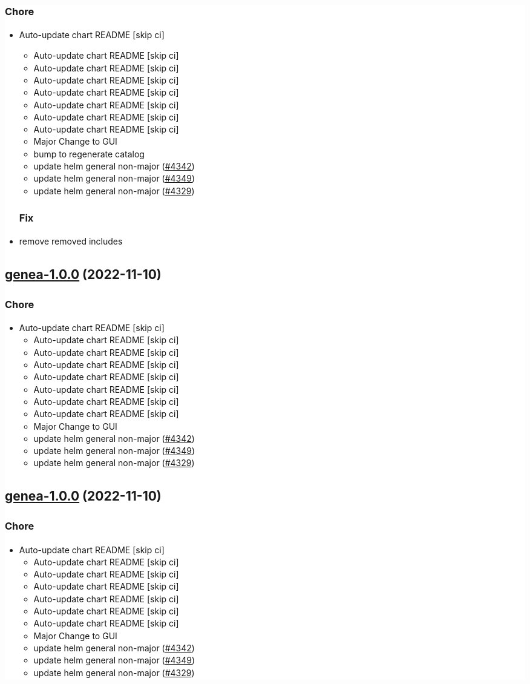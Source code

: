 ### Chore

- Auto-update chart README [skip ci]
  - Auto-update chart README [skip ci]
  - Auto-update chart README [skip ci]
  - Auto-update chart README [skip ci]
  - Auto-update chart README [skip ci]
  - Auto-update chart README [skip ci]
  - Auto-update chart README [skip ci]
  - Auto-update chart README [skip ci]
  - Major Change to GUI
  - bump to regenerate catalog
  - update helm general non-major ([#4342](https://github.com/truecharts/charts/issues/4342))
  - update helm general non-major ([#4349](https://github.com/truecharts/charts/issues/4349))
  - update helm general non-major ([#4329](https://github.com/truecharts/charts/issues/4329))
  
  ### Fix

- remove removed includes
  
  


## [genea-1.0.0](https://github.com/truecharts/charts/compare/genea-0.0.34...genea-1.0.0) (2022-11-10)

### Chore

- Auto-update chart README [skip ci]
  - Auto-update chart README [skip ci]
  - Auto-update chart README [skip ci]
  - Auto-update chart README [skip ci]
  - Auto-update chart README [skip ci]
  - Auto-update chart README [skip ci]
  - Auto-update chart README [skip ci]
  - Auto-update chart README [skip ci]
  - Major Change to GUI
  - update helm general non-major ([#4342](https://github.com/truecharts/charts/issues/4342))
  - update helm general non-major ([#4349](https://github.com/truecharts/charts/issues/4349))
  - update helm general non-major ([#4329](https://github.com/truecharts/charts/issues/4329))
  
  


## [genea-1.0.0](https://github.com/truecharts/charts/compare/genea-0.0.34...genea-1.0.0) (2022-11-10)

### Chore

- Auto-update chart README [skip ci]
  - Auto-update chart README [skip ci]
  - Auto-update chart README [skip ci]
  - Auto-update chart README [skip ci]
  - Auto-update chart README [skip ci]
  - Auto-update chart README [skip ci]
  - Auto-update chart README [skip ci]
  - Major Change to GUI
  - update helm general non-major ([#4342](https://github.com/truecharts/charts/issues/4342))
  - update helm general non-major ([#4349](https://github.com/truecharts/charts/issues/4349))
  - update helm general non-major ([#4329](https://github.com/truecharts/charts/issues/4329))
